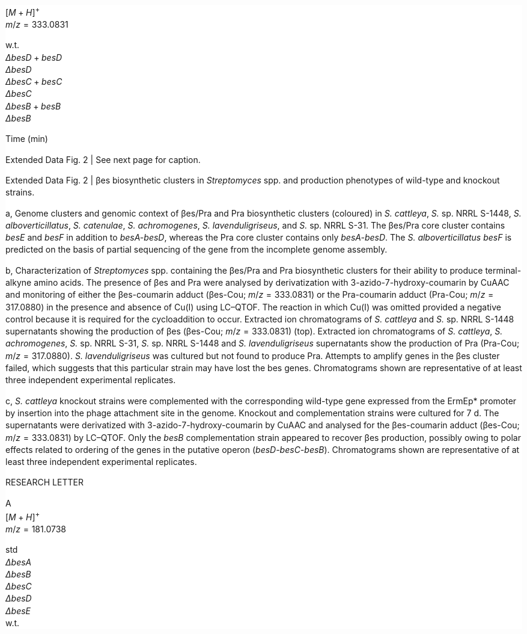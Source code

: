 $[M+H]^+$  
$m/z = 333.0831$  

w.t.  
$\Delta besD+besD$  
$\Delta besD$  
$\Delta besC+besC$  
$\Delta besC$  
$\Delta besB+besB$  
$\Delta besB$  

Time (min)  

Extended Data Fig. 2 | See next page for caption.

Extended Data Fig. 2 | βes biosynthetic clusters in *Streptomyces* spp. and production phenotypes of wild-type and knockout strains.

a, Genome clusters and genomic context of βes/Pra and Pra biosynthetic clusters (coloured) in *S. cattleya*, *S.* sp. NRRL S-1448, *S. alboverticillatus*, *S. catenulae*, *S. achromogenes*, *S. lavenduligriseus*, and *S.* sp. NRRL S-31. The βes/Pra core cluster contains *besE* and *besF* in addition to *besA-besD*, whereas the Pra core cluster contains only *besA-besD*. The *S. alboverticillatus besF* is predicted on the basis of partial sequencing of the gene from the incomplete genome assembly.

b, Characterization of *Streptomyces* spp. containing the βes/Pra and Pra biosynthetic clusters for their ability to produce terminal-alkyne amino acids. The presence of βes and Pra were analysed by derivatization with 3-azido-7-hydroxy-coumarin by CuAAC and monitoring of either the βes-coumarin adduct (βes-Cou; $m/z = 333.0831$) or the Pra-coumarin adduct (Pra-Cou; $m/z = 317.0880$) in the presence and absence of Cu(I) using LC–QTOF. The reaction in which Cu(I) was omitted provided a negative control because it is required for the cycloaddition to occur. Extracted ion chromatograms of *S. cattleya* and *S.* sp. NRRL S-1448 supernatants showing the production of βes (βes-Cou; $m/z = 333.0831$) (top). Extracted ion chromatograms of *S. cattleya*, *S. achromogenes*, *S.* sp. NRRL S-31, *S.* sp. NRRL S-1448 and *S. lavenduligriseus* supernatants show the production of Pra (Pra-Cou; $m/z = 317.0880$). *S. lavenduligriseus* was cultured but not found to produce Pra. Attempts to amplify genes in the βes cluster failed, which suggests that this particular strain may have lost the bes genes. Chromatograms shown are representative of at least three independent experimental replicates.

c, *S. cattleya* knockout strains were complemented with the corresponding wild-type gene expressed from the ErmEp* promoter by insertion into the phage attachment site in the genome. Knockout and complementation strains were cultured for 7 d. The supernatants were derivatized with 3-azido-7-hydroxy-coumarin by CuAAC and analysed for the βes-coumarin adduct (βes-Cou; $m/z = 333.0831$) by LC–QTOF. Only the *besB* complementation strain appeared to recover βes production, possibly owing to polar effects related to ordering of the genes in the putative operon (*besD-besC-besB*). Chromatograms shown are representative of at least three independent experimental replicates.

RESEARCH LETTER

A  
$[M+H]^+$  
$m/z = 181.0738$  

std  
$\Delta besA$  
$\Delta besB$  
$\Delta besC$  
$\Delta besD$  
$\Delta besE$  
w.t.  
